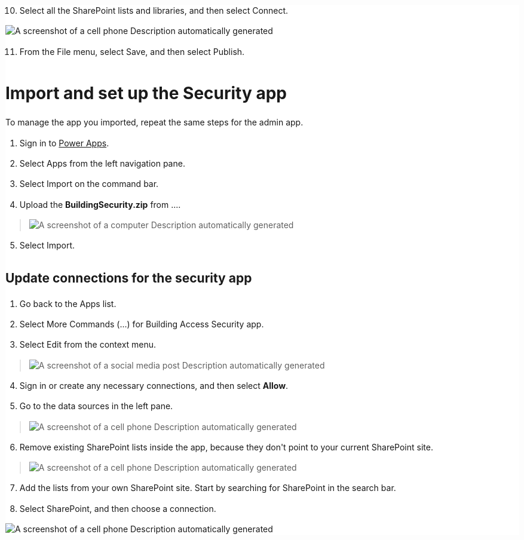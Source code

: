 10. Select all the SharePoint lists and libraries, and then select
    Connect.

![A screenshot of a cell phone Description automatically
generated](.//media/image26.png)

11. From the File menu, select Save, and then select Publish.

Import and set up the Security app
==================================

To manage the app you imported, repeat the same steps for the admin app.

1.  Sign in to [Power Apps](https://make.powerapps.com/).

2.  Select Apps from the left navigation pane.

3.  Select Import on the command bar.

4.  Upload the **BuildingSecurity.zip** from ....

> ![A screenshot of a computer Description automatically
> generated](.//media/image41.png)

5.  Select Import.

Update connections for the security app
---------------------------------------

1.  Go back to the Apps list.

2.  Select More Commands (\...) for Building Access Security app.

3.  Select Edit from the context menu.

> ![A screenshot of a social media post Description automatically
> generated](.//media/image42.png)

4.  Sign in or create any necessary connections, and then
    select **Allow**.

5.  Go to the data sources in the left pane.

> ![A screenshot of a cell phone Description automatically
> generated](.//media/image22.png)

6.  Remove existing SharePoint lists inside the app, because they don\'t
    point to your current SharePoint site.

> ![A screenshot of a cell phone Description automatically
> generated](.//media/image23.png)

7.  Add the lists from your own SharePoint site. Start by searching for
    SharePoint in the search bar.

8.  Select SharePoint, and then choose a connection.

![A screenshot of a cell phone Description automatically
generated](.//media/image24.png)
